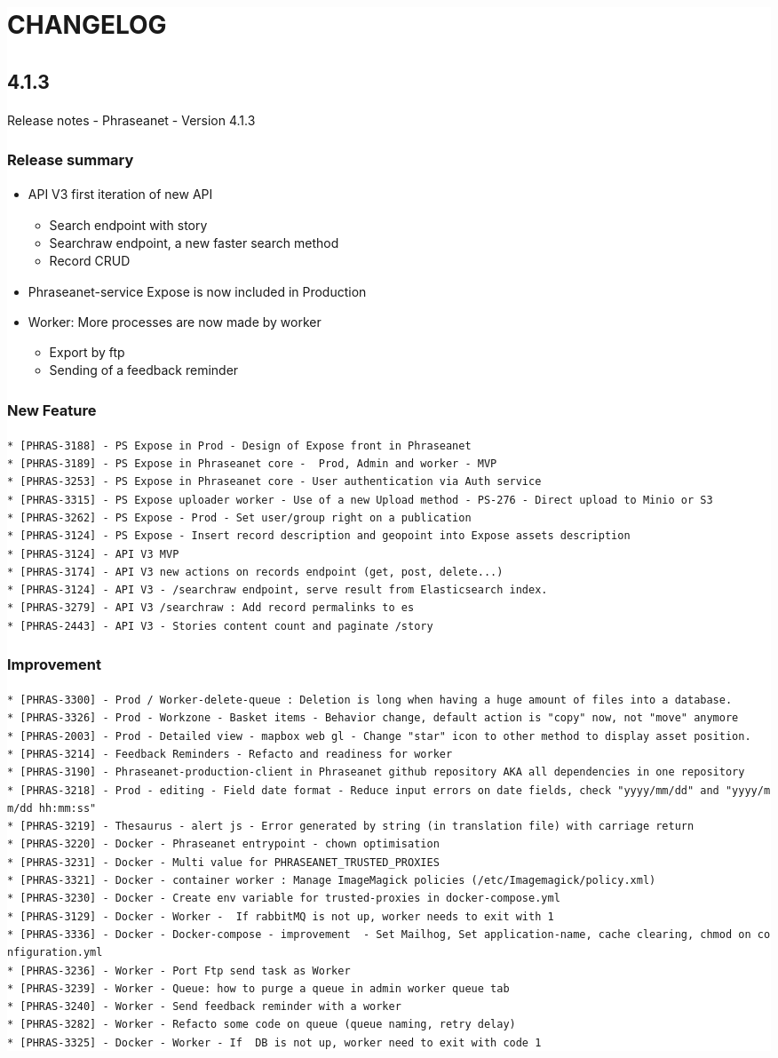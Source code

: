 # CHANGELOG

## 4.1.3

Release notes - Phraseanet - Version 4.1.3

### Release summary

   - API V3 first iteration of new API 
     - Search endpoint with story 
     - Searchraw endpoint, a new faster search method
     - Record CRUD

   - Phraseanet-service Expose is now included in Production  

   - Worker: More processes are now made by worker 
     - Export by ftp 
     - Sending of a feedback reminder

### New Feature

    * [PHRAS-3188] - PS Expose in Prod - Design of Expose front in Phraseanet
    * [PHRAS-3189] - PS Expose in Phraseanet core -  Prod, Admin and worker - MVP
    * [PHRAS-3253] - PS Expose in Phraseanet core - User authentication via Auth service
    * [PHRAS-3315] - PS Expose uploader worker - Use of a new Upload method - PS-276 - Direct upload to Minio or S3
    * [PHRAS-3262] - PS Expose - Prod - Set user/group right on a publication
    * [PHRAS-3124] - PS Expose - Insert record description and geopoint into Expose assets description
    * [PHRAS-3124] - API V3 MVP 
    * [PHRAS-3174] - API V3 new actions on records endpoint (get, post, delete...)
    * [PHRAS-3124] - API V3 - /searchraw endpoint, serve result from Elasticsearch index.
    * [PHRAS-3279] - API V3 /searchraw : Add record permalinks to es
    * [PHRAS-2443] - API V3 - Stories content count and paginate /story


### Improvement
    

    * [PHRAS-3300] - Prod / Worker-delete-queue : Deletion is long when having a huge amount of files into a database. 
    * [PHRAS-3326] - Prod - Workzone - Basket items - Behavior change, default action is "copy" now, not "move" anymore
    * [PHRAS-2003] - Prod - Detailed view - mapbox web gl - Change "star" icon to other method to display asset position.
    * [PHRAS-3214] - Feedback Reminders - Refacto and readiness for worker
    * [PHRAS-3190] - Phraseanet-production-client in Phraseanet github repository AKA all dependencies in one repository
    * [PHRAS-3218] - Prod - editing - Field date format - Reduce input errors on date fields, check "yyyy/mm/dd" and "yyyy/mm/dd hh:mm:ss"
    * [PHRAS-3219] - Thesaurus - alert js - Error generated by string (in translation file) with carriage return
    * [PHRAS-3220] - Docker - Phraseanet entrypoint - chown optimisation
    * [PHRAS-3231] - Docker - Multi value for PHRASEANET_TRUSTED_PROXIES  
    * [PHRAS-3321] - Docker - container worker : Manage ImageMagick policies (/etc/Imagemagick/policy.xml)
    * [PHRAS-3230] - Docker - Create env variable for trusted-proxies in docker-compose.yml    
    * [PHRAS-3129] - Docker - Worker -  If rabbitMQ is not up, worker needs to exit with 1 
    * [PHRAS-3336] - Docker - Docker-compose - improvement  - Set Mailhog, Set application-name, cache clearing, chmod on configuration.yml 
    * [PHRAS-3236] - Worker - Port Ftp send task as Worker 
    * [PHRAS-3239] - Worker - Queue: how to purge a queue in admin worker queue tab
    * [PHRAS-3240] - Worker - Send feedback reminder with a worker 
    * [PHRAS-3282] - Worker - Refacto some code on queue (queue naming, retry delay) 
    * [PHRAS-3325] - Docker - Worker - If  DB is not up, worker need to exit with code 1
